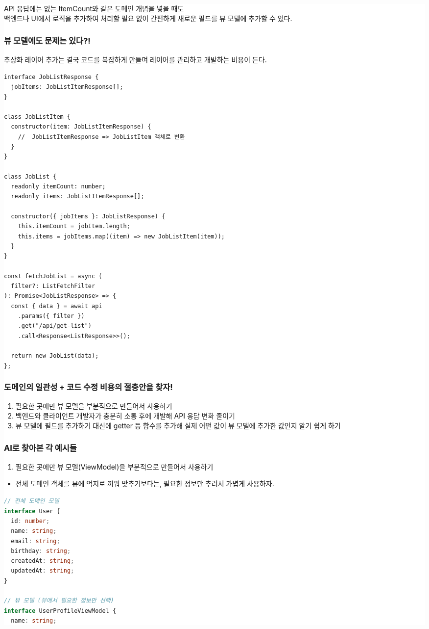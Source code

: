 API 응답에는 없는 ItemCount와 같은 도메인 개념을 넣을 때도<br />
백엔드나 UI에서 로직을 추가하여 처리할 필요 없이 간편하게 새로운 필드를 뷰 모델에 추가할 수 있다.

### 뷰 모델에도 문제는 있다?!

추상화 레이어 추가는 결국 코드를 복잡하게 만들며 레이어를 관리하고 개발하는 비용이 든다.

```tsx
interface JobListResponse {
  jobItems: JobListItemResponse[];
}

class JobListItem {
  constructor(item: JobListItemResponse) {
    //  JobListItemResponse => JobListItem 객체로 변환
  }
}

class JobList {
  readonly itemCount: number;
  readonly items: JobListItemResponse[];

  constructor({ jobItems }: JobListResponse) {
    this.itemCount = jobItem.length;
    this.items = jobItems.map((item) => new JobListItem(item));
  }
}

const fetchJobList = async (
  filter?: ListFetchFilter
): Promise<JobListResponse> => {
  const { data } = await api
    .params({ filter })
    .get("/api/get-list")
    .call<Response<ListResponse>>();

  return new JobList(data);
};
```

### 도메인의 일관성 + 코드 수정 비용의 절충안을 찾자!

1. 필요한 곳에만 뷰 모델을 부분적으로 만들어서 사용하기
2. 백엔드와 클라이언트 개발자가 충분히 소통 후에 개발해 API 응답 변화 줄이기
3. 뷰 모델에 필드를 추가하기 대신에 getter 등 함수를 추가해 실제 어떤 값이 뷰 모델에 추가한 값인지 알기 쉽게 하기

### AI로 찾아본 각 예시들

1. 필요한 곳에만 뷰 모델(ViewModel)을 부분적으로 만들어서 사용하기

- 전체 도메인 객체를 뷰에 억지로 끼워 맞추기보다는, 필요한 정보만 추려서 가볍게 사용하자.

```ts
// 전체 도메인 모델
interface User {
  id: number;
  name: string;
  email: string;
  birthday: string;
  createdAt: string;
  updatedAt: string;
}

// 뷰 모델 (뷰에서 필요한 정보만 선택)
interface UserProfileViewModel {
  name: string;
```